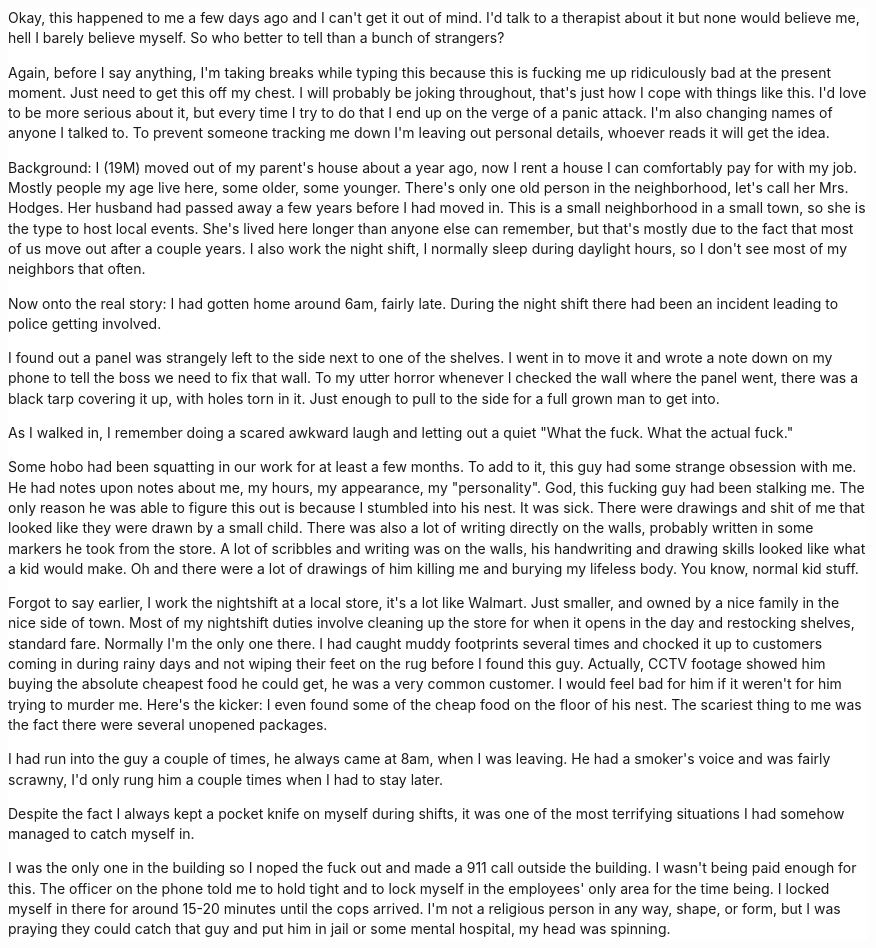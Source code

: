 Okay, this happened to me a few days ago and I can't get it out of mind. I'd talk to a therapist about it but none would believe me, hell I barely believe myself. So who better to tell than a bunch of strangers?

Again, before I say anything, I'm taking breaks while typing this because this is fucking me up ridiculously bad at the present moment. Just need to get this off my chest. I will probably be joking throughout, that's just how I cope with things like this. I'd love to be more serious about it, but every time I try to do that I end up on the verge of a panic attack. I'm also changing names of anyone I talked to. To prevent someone tracking me down I'm leaving out personal details, whoever reads it will get the idea.

Background: I (19M) moved out of my parent's house about a year ago, now I rent a house I can comfortably pay for with my job. Mostly people my age live here, some older, some younger. There's only one old person in the neighborhood, let's call her Mrs. Hodges. Her husband had passed away a few years before I had moved in. This is a small neighborhood in a small town, so she is the type to host local events. She's lived here longer than anyone else can remember, but that's mostly due to the fact that most of us move out after a couple years. I also work the night shift, I normally sleep during daylight hours, so I don't see most of my neighbors that often.

Now onto the real story: I had gotten home around 6am, fairly late. During the night shift there had been an incident leading to police getting involved.

I found out a panel was strangely left to the side next to one of the shelves. I went in to move it and wrote a note down on my phone to tell the boss we need to fix that wall. To my utter horror whenever I checked the wall where the panel went, there was a black tarp covering it up, with holes torn in it. Just enough to pull to the side for a full grown man to get into.

As I walked in, I remember doing a scared awkward laugh and letting out a quiet "What the fuck. What the actual fuck."

Some hobo had been squatting in our work for at least a few months. To add to it, this guy had some strange obsession with me. He had notes upon notes about me, my hours, my appearance, my "personality". God, this fucking guy had been stalking me. The only reason he was able to figure this out is because I stumbled into his nest. It was sick. There were drawings and shit of me that looked like they were drawn by a small child. There was also a lot of writing directly on the walls, probably written in some markers he took from the store. A lot of scribbles and writing was on the walls, his handwriting and drawing skills looked like what a kid would make. Oh and there were a lot of drawings of him killing me and burying my lifeless body. You know, normal kid stuff.

Forgot to say earlier, I work the nightshift at a local store, it's a lot like Walmart. Just smaller, and owned by a nice family in the nice side of town. Most of my nightshift duties involve cleaning up the store for when it opens in the day and restocking shelves, standard fare. Normally I'm the only one there. I had caught muddy footprints several times and chocked it up to customers coming in during rainy days and not wiping their feet on the rug before I found this guy. Actually, CCTV footage showed him buying the absolute cheapest food he could get, he was a very common customer. I would feel bad for him if it weren't for him trying to murder me. Here's the kicker: I even found some of the cheap food on the floor of his nest. The scariest thing to me was the fact there were several unopened packages.

I had run into the guy a couple of times, he always came at 8am, when I was leaving. He had a smoker's voice and was fairly scrawny, I'd only rung him a couple times when I had to stay later.

Despite the fact I always kept a pocket knife on myself during shifts, it was one of the most terrifying situations I had somehow managed to catch myself in.

I was the only one in the building so I noped the fuck out and made a 911 call outside the building. I wasn't being paid enough for this. The officer on the phone told me to hold tight and to lock myself in the employees' only area for the time being. I locked myself in there for around 15-20 minutes until the cops arrived. I'm not a religious person in any way, shape, or form, but I was praying they could catch that guy and put him in jail or some mental hospital, my head was spinning.
